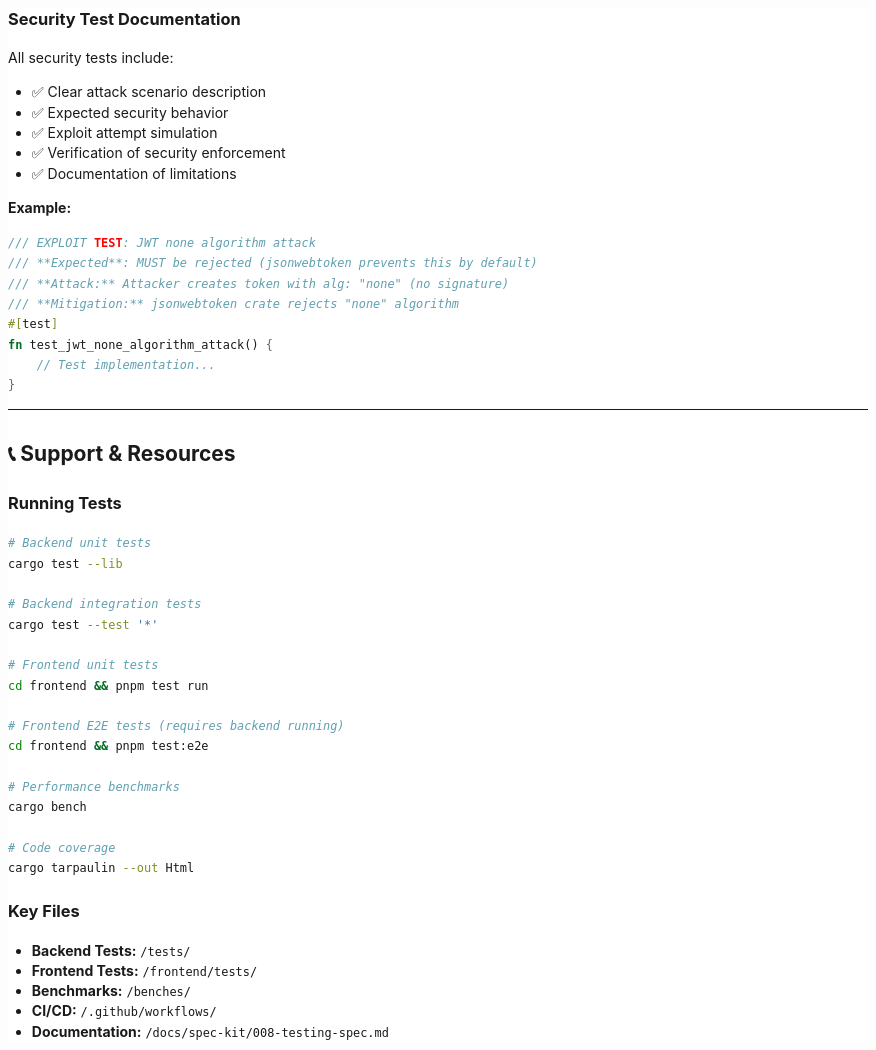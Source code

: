 ### Security Test Documentation

All security tests include:
- ✅ Clear attack scenario description
- ✅ Expected security behavior
- ✅ Exploit attempt simulation
- ✅ Verification of security enforcement
- ✅ Documentation of limitations

**Example:**
```rust
/// EXPLOIT TEST: JWT none algorithm attack
/// **Expected**: MUST be rejected (jsonwebtoken prevents this by default)
/// **Attack:** Attacker creates token with alg: "none" (no signature)
/// **Mitigation:** jsonwebtoken crate rejects "none" algorithm
#[test]
fn test_jwt_none_algorithm_attack() {
    // Test implementation...
}
```

---

## 📞 Support & Resources

### Running Tests

```bash
# Backend unit tests
cargo test --lib

# Backend integration tests
cargo test --test '*'

# Frontend unit tests
cd frontend && pnpm test run

# Frontend E2E tests (requires backend running)
cd frontend && pnpm test:e2e

# Performance benchmarks
cargo bench

# Code coverage
cargo tarpaulin --out Html
```

### Key Files

- **Backend Tests:** `/tests/`
- **Frontend Tests:** `/frontend/tests/`
- **Benchmarks:** `/benches/`
- **CI/CD:** `/.github/workflows/`
- **Documentation:** `/docs/spec-kit/008-testing-spec.md`
